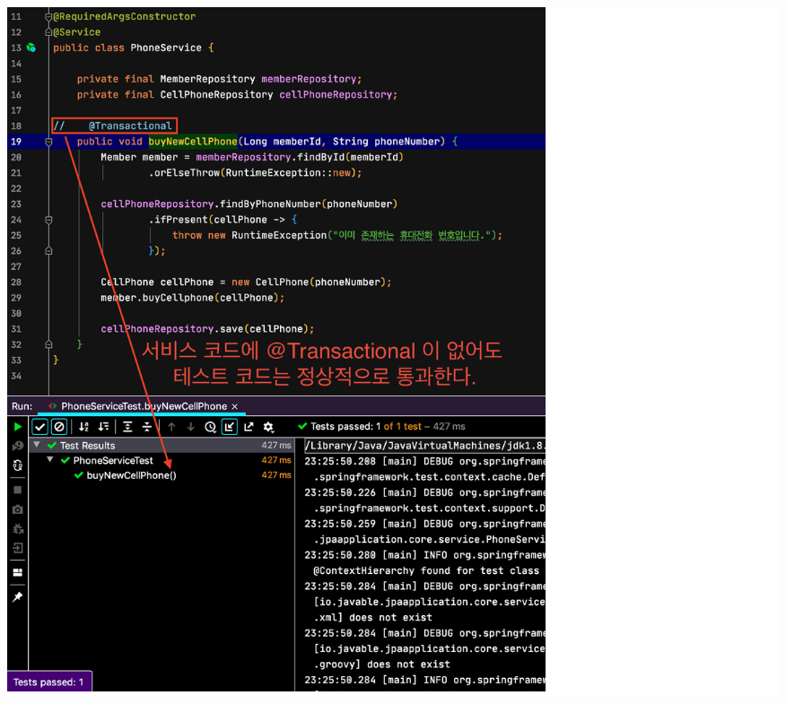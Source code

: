 <img src="../images/2020-08-31-jpa-transactional-test-service-except-transactional.png" width="600" />
